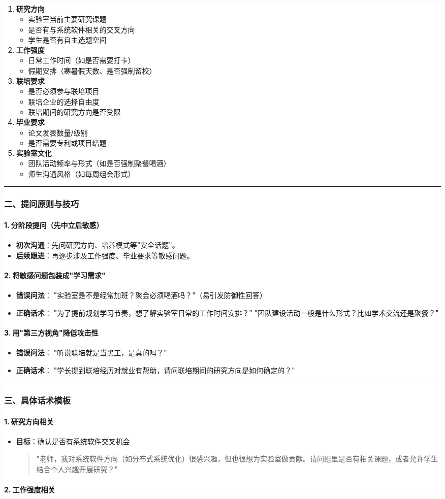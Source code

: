 1. **研究方向**
    - 实验室当前主要研究课题
    - 是否有与系统软件相关的交叉方向
    - 学生是否有自主选题空间
2. **工作强度**
    - 日常工作时间（如是否需要打卡）
    - 假期安排（寒暑假天数、是否强制留校）
3. **联培要求**
    - 是否必须参与联培项目
    - 联培企业的选择自由度
    - 联培期间的研究方向是否受限
4. **毕业要求**
    - 论文发表数量/级别
    - 是否需要专利或项目结题
5. **实验室文化**
    - 团队活动频率与形式（如是否强制聚餐喝酒）
    - 师生沟通风格（如每周组会形式）

---

### **二、提问原则与技巧**

#### **1. 分阶段提问（先中立后敏感）**

- **初次沟通**：先问研究方向、培养模式等"安全话题"。
- **后续跟进**：再逐步涉及工作强度、毕业要求等敏感问题。

#### **2. 将敏感问题包装成"学习需求"**

- **错误问法**：
    "实验室是不是经常加班？聚会必须喝酒吗？"（易引发防御性回答）

- **正确话术**：
    "为了提前规划学习节奏，想了解实验室日常的工作时间安排？"
    "团队建设活动一般是什么形式？比如学术交流还是聚餐？"

#### **3. 用"第三方视角"降低攻击性**

- **错误问法**：
    "听说联培就是当黑工，是真的吗？"

- **正确话术**：
    "学长提到联培经历对就业有帮助，请问联培期间的研究方向是如何确定的？"

---

### **三、具体话术模板**

#### **1. 研究方向相关**

- **目标**：确认是否有系统软件交叉机会

    > "老师，我对系统软件方向（如分布式系统优化）很感兴趣，但也很想为实验室做贡献。请问组里是否有相关课题，或者允许学生结合个人兴趣开展研究？"

#### **2. 工作强度相关**
